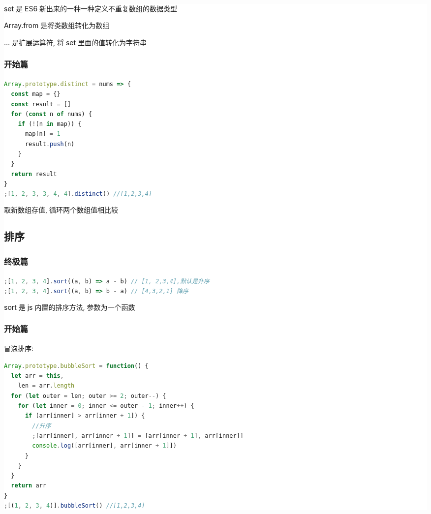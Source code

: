 set 是 ES6 新出来的一种一种定义不重复数组的数据类型

Array.from 是将类数组转化为数组

... 是扩展运算符, 将 set 里面的值转化为字符串

### 开始篇

```js
Array.prototype.distinct = nums => {
  const map = {}
  const result = []
  for (const n of nums) {
    if (!(n in map)) {
      map[n] = 1
      result.push(n)
    }
  }
  return result
}
;[1, 2, 3, 3, 4, 4].distinct() //[1,2,3,4]
```

取新数组存值, 循环两个数组值相比较

## 排序

### 终极篇

```js
;[1, 2, 3, 4].sort((a, b) => a - b) // [1, 2,3,4],默认是升序
;[1, 2, 3, 4].sort((a, b) => b - a) // [4,3,2,1] 降序
```

sort 是 js 内置的排序方法, 参数为一个函数

### 开始篇

冒泡排序:

```js
Array.prototype.bubbleSort = function() {
  let arr = this,
    len = arr.length
  for (let outer = len; outer >= 2; outer--) {
    for (let inner = 0; inner <= outer - 1; inner++) {
      if (arr[inner] > arr[inner + 1]) {
        //升序
        ;[arr[inner], arr[inner + 1]] = [arr[inner + 1], arr[inner]]
        console.log([arr[inner], arr[inner + 1]])
      }
    }
  }
  return arr
}
;[(1, 2, 3, 4)].bubbleSort() //[1,2,3,4]
```
